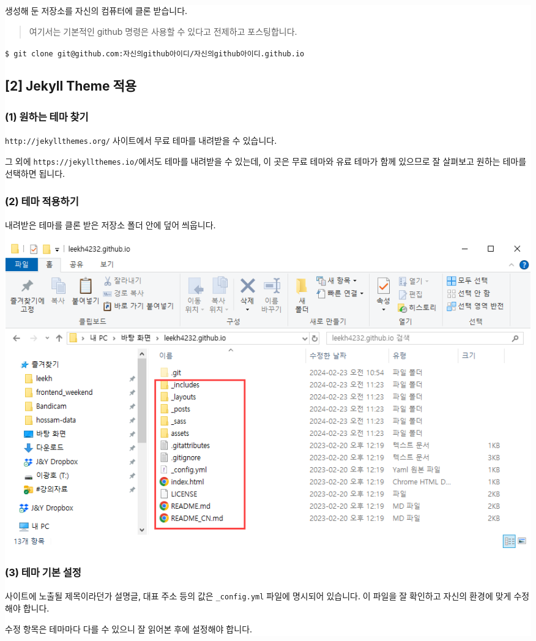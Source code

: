 생성해 둔 저장소를 자신의 컴퓨터에 클론 받습니다.

> 여기서는 기본적인 github 명령은 사용할 수 있다고 전제하고 포스팅합니다.

```shell
$ git clone git@github.com:자신의github아이디/자신의github아이디.github.io
```

## [2] Jekyll Theme 적용

### (1) 원하는 테마 찾기

`http://jekyllthemes.org/` 사이트에서 무료 테마를 내려받을 수 있습니다.

그 외에 `https://jekyllthemes.io/`에서도 테마를 내려받을 수 있는데, 이 곳은 무료 테마와 유료 테마가 함께 있으므로 잘 살펴보고 원하는 테마를 선택하면 됩니다.

### (2) 테마 적용하기

내려받은 테마를 클론 받은 저장소 폴더 안에 덮어 씌웁니다.

![img](/images/posts/2024/0223/github-page-06.png)

### (3) 테마 기본 설정

사이트에 노출될 제목이라던가 설명글, 대표 주소 등의 값은 `_config.yml` 파일에 명시되어 있습니다. 이 파일을 잘 확인하고 자신의 환경에 맞게 수정해야 합니다.

수정 항목은 테마마다 다를 수 있으니 잘 읽어본 후에 설정해야 합니다.
